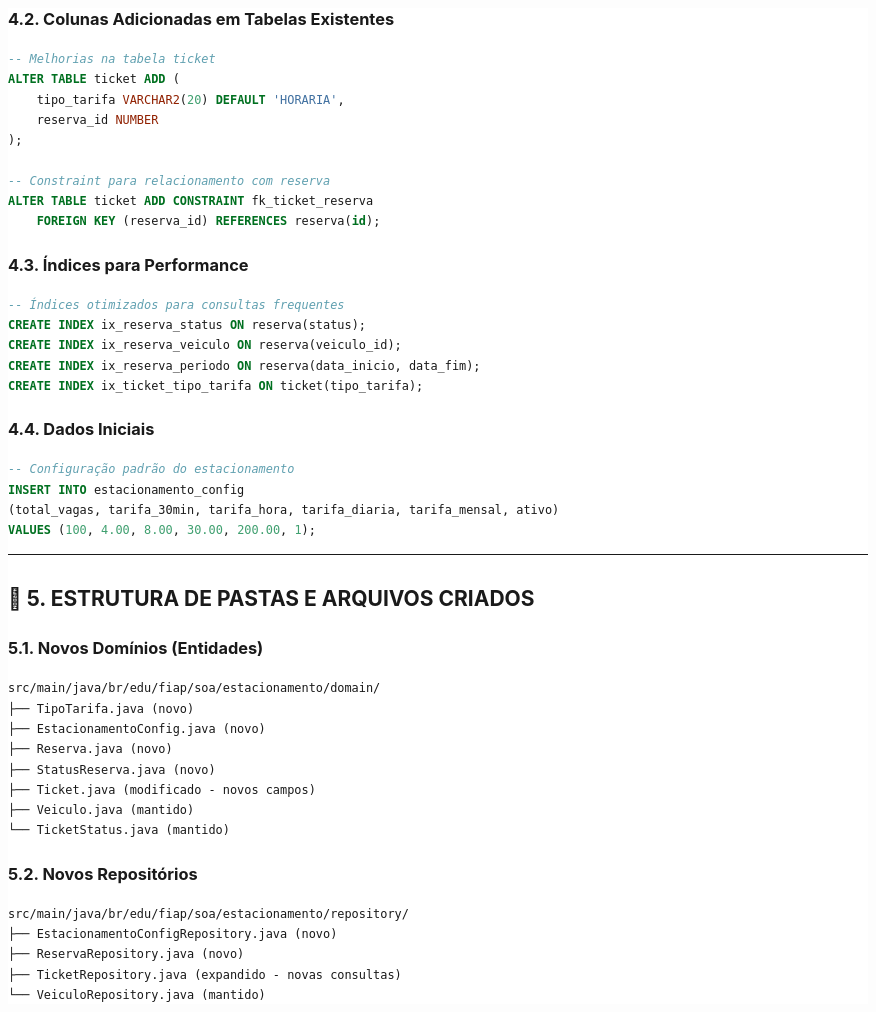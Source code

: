 ### **4.2. Colunas Adicionadas em Tabelas Existentes**

```sql
-- Melhorias na tabela ticket
ALTER TABLE ticket ADD (
    tipo_tarifa VARCHAR2(20) DEFAULT 'HORARIA',
    reserva_id NUMBER
);

-- Constraint para relacionamento com reserva
ALTER TABLE ticket ADD CONSTRAINT fk_ticket_reserva 
    FOREIGN KEY (reserva_id) REFERENCES reserva(id);
```

### **4.3. Índices para Performance**

```sql
-- Índices otimizados para consultas frequentes
CREATE INDEX ix_reserva_status ON reserva(status);
CREATE INDEX ix_reserva_veiculo ON reserva(veiculo_id);
CREATE INDEX ix_reserva_periodo ON reserva(data_inicio, data_fim);
CREATE INDEX ix_ticket_tipo_tarifa ON ticket(tipo_tarifa);
```

### **4.4. Dados Iniciais**

```sql
-- Configuração padrão do estacionamento
INSERT INTO estacionamento_config 
(total_vagas, tarifa_30min, tarifa_hora, tarifa_diaria, tarifa_mensal, ativo) 
VALUES (100, 4.00, 8.00, 30.00, 200.00, 1);
```

---

## 📁 **5. ESTRUTURA DE PASTAS E ARQUIVOS CRIADOS**

### **5.1. Novos Domínios (Entidades)**
```
src/main/java/br/edu/fiap/soa/estacionamento/domain/
├── TipoTarifa.java (novo)
├── EstacionamentoConfig.java (novo)  
├── Reserva.java (novo)
├── StatusReserva.java (novo)
├── Ticket.java (modificado - novos campos)
├── Veiculo.java (mantido)
└── TicketStatus.java (mantido)
```

### **5.2. Novos Repositórios**
```
src/main/java/br/edu/fiap/soa/estacionamento/repository/
├── EstacionamentoConfigRepository.java (novo)
├── ReservaRepository.java (novo)
├── TicketRepository.java (expandido - novas consultas)
└── VeiculoRepository.java (mantido)
```
